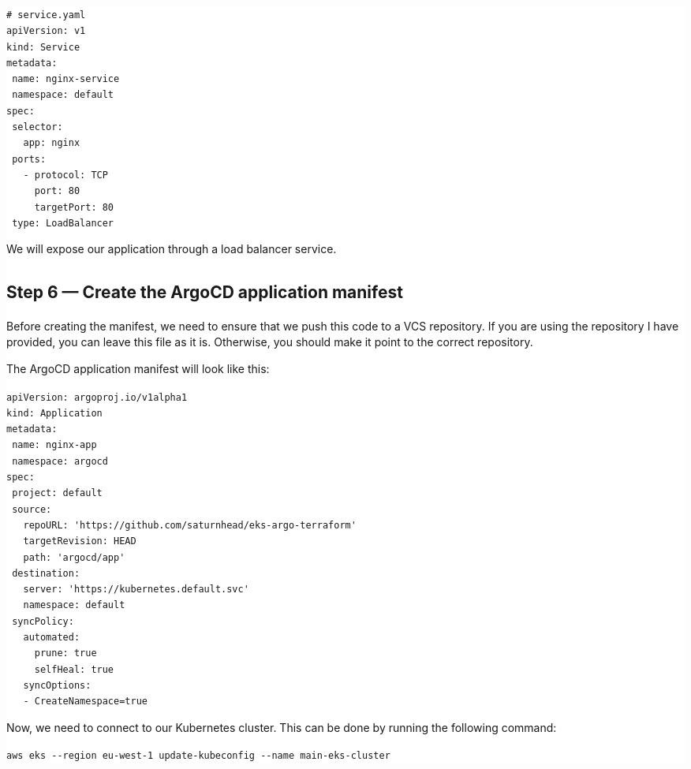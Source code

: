 ```
# service.yaml
apiVersion: v1
kind: Service
metadata:
 name: nginx-service
 namespace: default
spec:
 selector:
   app: nginx
 ports:
   - protocol: TCP
     port: 80
     targetPort: 80
 type: LoadBalancer
```

We will expose our application through a load balancer service.

## **Step 6 — Create the ArgoCD application manifest**

Before creating the manifest, we need to ensure that we push this code to a VCS repository. If you are using the repository I have provided, you can leave this file as it is. Otherwise, you should make it point to the correct repository.

The ArgoCD application manifest will look like this:

```
apiVersion: argoproj.io/v1alpha1
kind: Application
metadata:
 name: nginx-app
 namespace: argocd
spec:
 project: default
 source:
   repoURL: 'https://github.com/saturnhead/eks-argo-terraform'
   targetRevision: HEAD
   path: 'argocd/app'
 destination:
   server: 'https://kubernetes.default.svc'
   namespace: default
 syncPolicy:
   automated:
     prune: true
     selfHeal: true
   syncOptions:
   - CreateNamespace=true
```

Now, we need to connect to our Kubernetes cluster. This can be done by running the following command:

```
aws eks --region eu-west-1 update-kubeconfig --name main-eks-cluster
```
